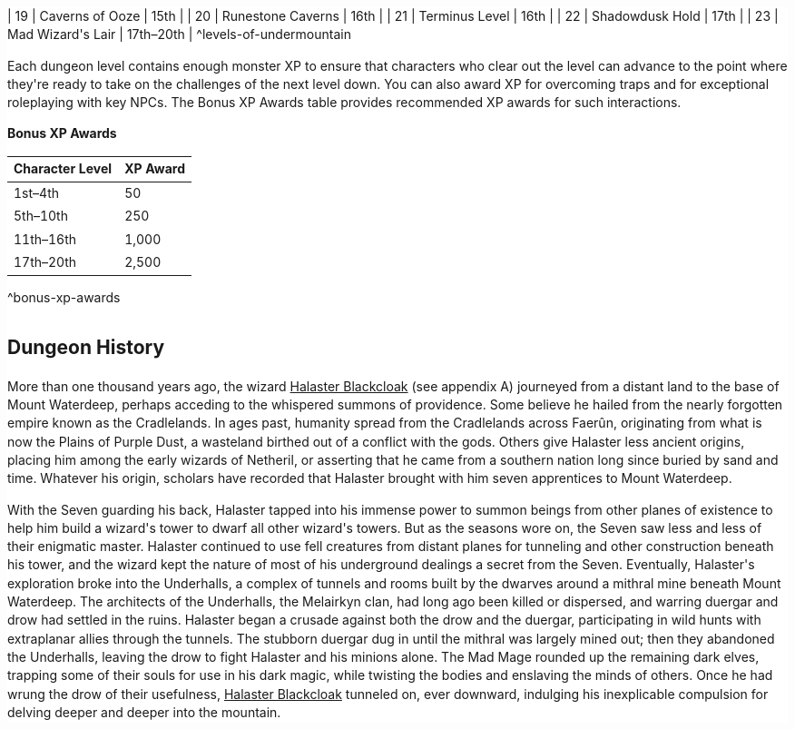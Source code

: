 | 19 | Caverns of Ooze | 15th |
| 20 | Runestone Caverns | 16th |
| 21 | Terminus Level | 16th |
| 22 | Shadowdusk Hold | 17th |
| 23 | Mad Wizard's Lair | 17th–20th |
^levels-of-undermountain

Each dungeon level contains enough monster XP to ensure that characters who clear out the level can advance to the point where they're ready to take on the challenges of the next level down. You can also award XP for overcoming traps and for exceptional roleplaying with key NPCs. The Bonus XP Awards table provides recommended XP awards for such interactions.

**Bonus XP Awards**

| Character Level | XP Award |
|-----------------|----------|
| 1st–4th | 50 |
| 5th–10th | 250 |
| 11th–16th | 1,000 |
| 17th–20th | 2,500 |
^bonus-xp-awards

## Dungeon History

More than one thousand years ago, the wizard [Halaster Blackcloak](/3-Mechanics/CLI/bestiary/npc/halaster-blackcloak-wdmm.md) (see appendix A) journeyed from a distant land to the base of Mount Waterdeep, perhaps acceding to the whispered summons of providence. Some believe he hailed from the nearly forgotten empire known as the Cradlelands. In ages past, humanity spread from the Cradlelands across Faerûn, originating from what is now the Plains of Purple Dust, a wasteland birthed out of a conflict with the gods. Others give Halaster less ancient origins, placing him among the early wizards of Netheril, or asserting that he came from a southern nation long since buried by sand and time. Whatever his origin, scholars have recorded that Halaster brought with him seven apprentices to Mount Waterdeep.

With the Seven guarding his back, Halaster tapped into his immense power to summon beings from other planes of existence to help him build a wizard's tower to dwarf all other wizard's towers. But as the seasons wore on, the Seven saw less and less of their enigmatic master. Halaster continued to use fell creatures from distant planes for tunneling and other construction beneath his tower, and the wizard kept the nature of most of his underground dealings a secret from the Seven. Eventually, Halaster's exploration broke into the Underhalls, a complex of tunnels and rooms built by the dwarves around a mithral mine beneath Mount Waterdeep. The architects of the Underhalls, the Melairkyn clan, had long ago been killed or dispersed, and warring duergar and drow had settled in the ruins. Halaster began a crusade against both the drow and the duergar, participating in wild hunts with extraplanar allies through the tunnels. The stubborn duergar dug in until the mithral was largely mined out; then they abandoned the Underhalls, leaving the drow to fight Halaster and his minions alone. The Mad Mage rounded up the remaining dark elves, trapping some of their souls for use in his dark magic, while twisting the bodies and enslaving the minds of others. Once he had wrung the drow of their usefulness, [Halaster Blackcloak](/3-Mechanics/CLI/bestiary/npc/halaster-blackcloak-wdmm.md) tunneled on, ever downward, indulging his inexplicable compulsion for delving deeper and deeper into the mountain.
